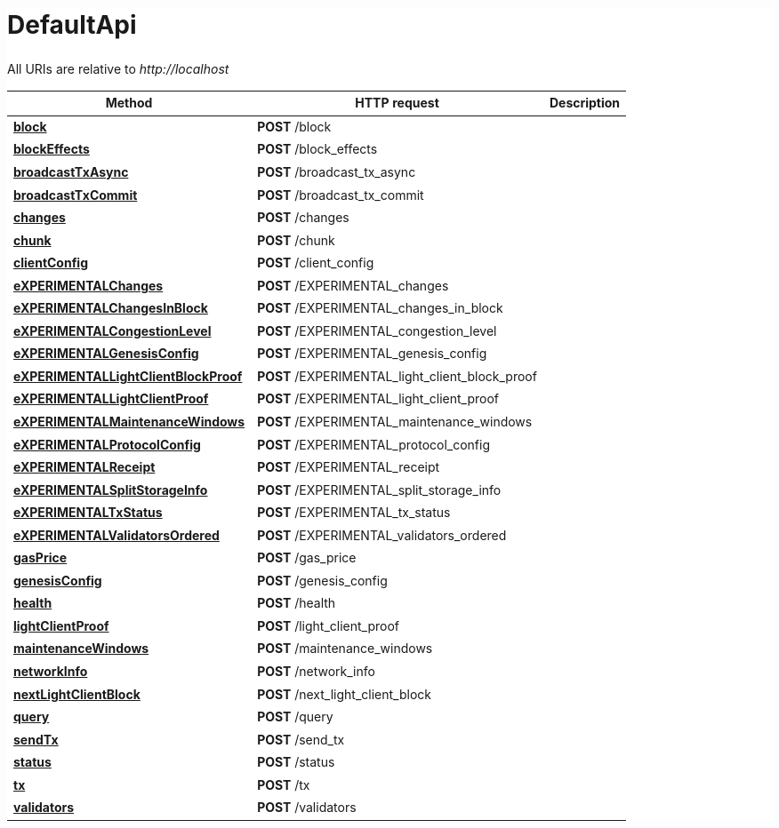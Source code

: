 # DefaultApi

All URIs are relative to *http://localhost*

| Method | HTTP request | Description |
| ------------- | ------------- | ------------- |
| [**block**](DefaultApi.md#block) | **POST** /block |  |
| [**blockEffects**](DefaultApi.md#blockEffects) | **POST** /block_effects |  |
| [**broadcastTxAsync**](DefaultApi.md#broadcastTxAsync) | **POST** /broadcast_tx_async |  |
| [**broadcastTxCommit**](DefaultApi.md#broadcastTxCommit) | **POST** /broadcast_tx_commit |  |
| [**changes**](DefaultApi.md#changes) | **POST** /changes |  |
| [**chunk**](DefaultApi.md#chunk) | **POST** /chunk |  |
| [**clientConfig**](DefaultApi.md#clientConfig) | **POST** /client_config |  |
| [**eXPERIMENTALChanges**](DefaultApi.md#eXPERIMENTALChanges) | **POST** /EXPERIMENTAL_changes |  |
| [**eXPERIMENTALChangesInBlock**](DefaultApi.md#eXPERIMENTALChangesInBlock) | **POST** /EXPERIMENTAL_changes_in_block |  |
| [**eXPERIMENTALCongestionLevel**](DefaultApi.md#eXPERIMENTALCongestionLevel) | **POST** /EXPERIMENTAL_congestion_level |  |
| [**eXPERIMENTALGenesisConfig**](DefaultApi.md#eXPERIMENTALGenesisConfig) | **POST** /EXPERIMENTAL_genesis_config |  |
| [**eXPERIMENTALLightClientBlockProof**](DefaultApi.md#eXPERIMENTALLightClientBlockProof) | **POST** /EXPERIMENTAL_light_client_block_proof |  |
| [**eXPERIMENTALLightClientProof**](DefaultApi.md#eXPERIMENTALLightClientProof) | **POST** /EXPERIMENTAL_light_client_proof |  |
| [**eXPERIMENTALMaintenanceWindows**](DefaultApi.md#eXPERIMENTALMaintenanceWindows) | **POST** /EXPERIMENTAL_maintenance_windows |  |
| [**eXPERIMENTALProtocolConfig**](DefaultApi.md#eXPERIMENTALProtocolConfig) | **POST** /EXPERIMENTAL_protocol_config |  |
| [**eXPERIMENTALReceipt**](DefaultApi.md#eXPERIMENTALReceipt) | **POST** /EXPERIMENTAL_receipt |  |
| [**eXPERIMENTALSplitStorageInfo**](DefaultApi.md#eXPERIMENTALSplitStorageInfo) | **POST** /EXPERIMENTAL_split_storage_info |  |
| [**eXPERIMENTALTxStatus**](DefaultApi.md#eXPERIMENTALTxStatus) | **POST** /EXPERIMENTAL_tx_status |  |
| [**eXPERIMENTALValidatorsOrdered**](DefaultApi.md#eXPERIMENTALValidatorsOrdered) | **POST** /EXPERIMENTAL_validators_ordered |  |
| [**gasPrice**](DefaultApi.md#gasPrice) | **POST** /gas_price |  |
| [**genesisConfig**](DefaultApi.md#genesisConfig) | **POST** /genesis_config |  |
| [**health**](DefaultApi.md#health) | **POST** /health |  |
| [**lightClientProof**](DefaultApi.md#lightClientProof) | **POST** /light_client_proof |  |
| [**maintenanceWindows**](DefaultApi.md#maintenanceWindows) | **POST** /maintenance_windows |  |
| [**networkInfo**](DefaultApi.md#networkInfo) | **POST** /network_info |  |
| [**nextLightClientBlock**](DefaultApi.md#nextLightClientBlock) | **POST** /next_light_client_block |  |
| [**query**](DefaultApi.md#query) | **POST** /query |  |
| [**sendTx**](DefaultApi.md#sendTx) | **POST** /send_tx |  |
| [**status**](DefaultApi.md#status) | **POST** /status |  |
| [**tx**](DefaultApi.md#tx) | **POST** /tx |  |
| [**validators**](DefaultApi.md#validators) | **POST** /validators |  |
